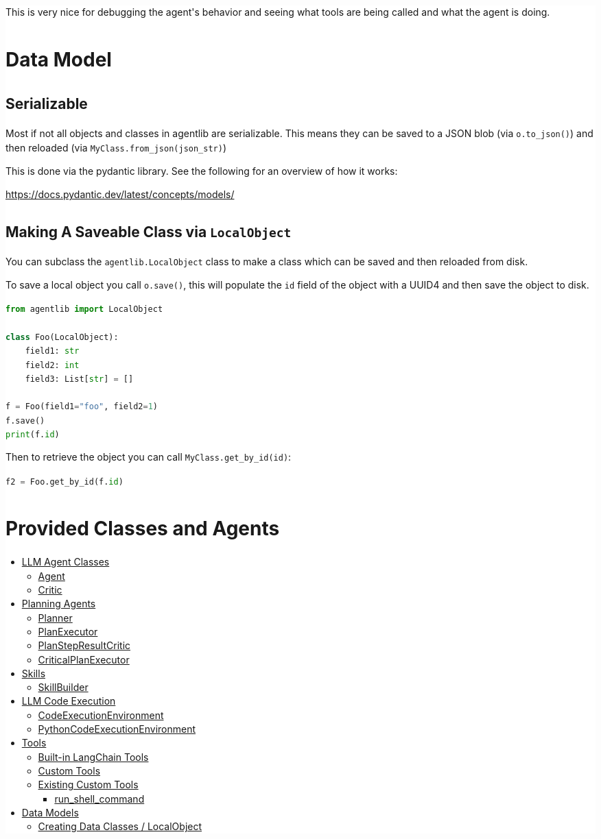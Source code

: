 This is very nice for debugging the agent's behavior and seeing what tools are being called and what the agent is doing.

# Data Model

## Serializable

Most if not all objects and classes in agentlib are serializable. This means they can be saved to a JSON blob (via `o.to_json()`) and then reloaded (via `MyClass.from_json(json_str)`)

This is done via the pydantic library. See the following for an overview of how it works:

https://docs.pydantic.dev/latest/concepts/models/

## Making A Saveable Class via `LocalObject`

You can subclass the `agentlib.LocalObject` class to make a class which can be saved and then reloaded from disk.

To save a local object you call `o.save()`, this will populate the `id` field of the object with a UUID4 and then save the object to disk.


```python
from agentlib import LocalObject

class Foo(LocalObject):
    field1: str
    field2: int
    field3: List[str] = []

f = Foo(field1="foo", field2=1)
f.save()
print(f.id)
```

Then to retrieve the object you can call `MyClass.get_by_id(id)`:

```python
f2 = Foo.get_by_id(f.id)
```

# Provided Classes and Agents



- [LLM Agent Classes](#llm-agent-classes)
   * [Agent](#agent)
   * [Critic](#critic)
- [Planning Agents](#planning-agents)
   * [Planner](#planner)
   * [PlanExecutor](#planexecutor)
   * [PlanStepResultCritic](#planstepresultcritic)
   * [CriticalPlanExecutor](#criticalplanexecutor)
- [Skills](#skills)
   * [SkillBuilder](#skillbuilder)
- [LLM Code Execution](#llm-code-execution)
   * [CodeExecutionEnvironment](#codeexecutionenvironment)
   * [PythonCodeExecutionEnvironment](#pythoncodeexecutionenvironment)
- [Tools](#tools)
   * [Built-in LangChain Tools](#built-in-langchain-tools)
   * [Custom Tools](#custom-tools)
   * [Existing Custom Tools](#existing-custom-tools)
      + [run_shell_command](#run_shell_command)
- [Data Models](#data-models)
   * [Creating Data Classes / LocalObject](#creating-data-classes--localobject)
